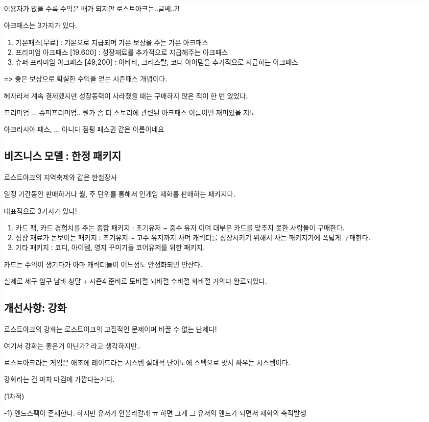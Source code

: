 이용자가 많을 수록 수익은 배가 되지만 로스트아크는..글쎄..?!



아크패스는 3가지가 있다.

1. 기본패스[무료] : 기본으로 지급되며 기본 보상을 주는 기본 아크패스
2. 프리미엄 아크패스 [19.600] : 성장재료를 추가적으로 지급해주는 아크패스
3. 슈퍼 프리미엄 아크패스 [49,200] : 아바타, 크리스탈, 코디 아이템을 추가적으로 지급하는 아크패스



=> 좋은 보상으로 확실한 수익을 얻는 시즌패스 개념이다. 

혜자라서 계속 결제했지만 성장동력이 사라졌을 때는 구매하지 않은 적이 한 번 있었다.



프리미엄 ... 슈퍼프리미엄.. 뭔가 좀 더 스토리에 관련된 아크패스 이름이면 재미있을 지도

아크라시아 패스, ... 아니다 점핑 패스권 같은 이름이네요



## 비즈니스 모델 : 한정 패키지





로스트아크의  지역축제와 같은 한철장사

일정 기간동안 판매하거나 월, 주 단위를 통해서 인게임 재화를 판매하는 패키지다.



대표적으로 3가지가 있다!

1. 카드 팩, 카드 경험치를 주는 종합 패키지 : 초기유저 ~ 중수 유저 이며 대부분 카드를 맞추지 못한 사람들이 구매한다.
2. 성장 재료가 돋보이는 패키지 : 초기유저 ~ 고수 유저까지 사며 캐릭터를 성장시키기 위해서 사는 패키지기에 폭넓게 구매한다.
3. 기타 패키지 : 코디, 아이템, 영지 꾸미기들 코어유저를 위한 패키지.



카드는 수익이 생기다가 아마 캐릭터들이 어느정도 안정화되면 안산다. 

실제로 세구 암구 남바 창달 + 시즌4 준비로 토바절 뇌바절 수바절 화바절 거의다 완료되었다.



## 개선사항: 강화



로스트아크의 강화는 로스트아크의 고질적인 문제이며 바꿀 수 없는 난제다!

여기서 강화는 좋은거 아닌가? 라고 생각하지만..



로스트아크라는 게임은 애초에 레이드라는 시스템 절대적 난이도에 스펙으로 맞서 싸우는 시스템이다.

강화라는 건 마치 마검에 가깝다는거다.



(1차적)

-1) 앤드스펙이 존재한다. 하지만 유저가 안올라갈래 ㅠ 하면 그게 그 유저의 엔드가 되면서 재화의 축적발생

